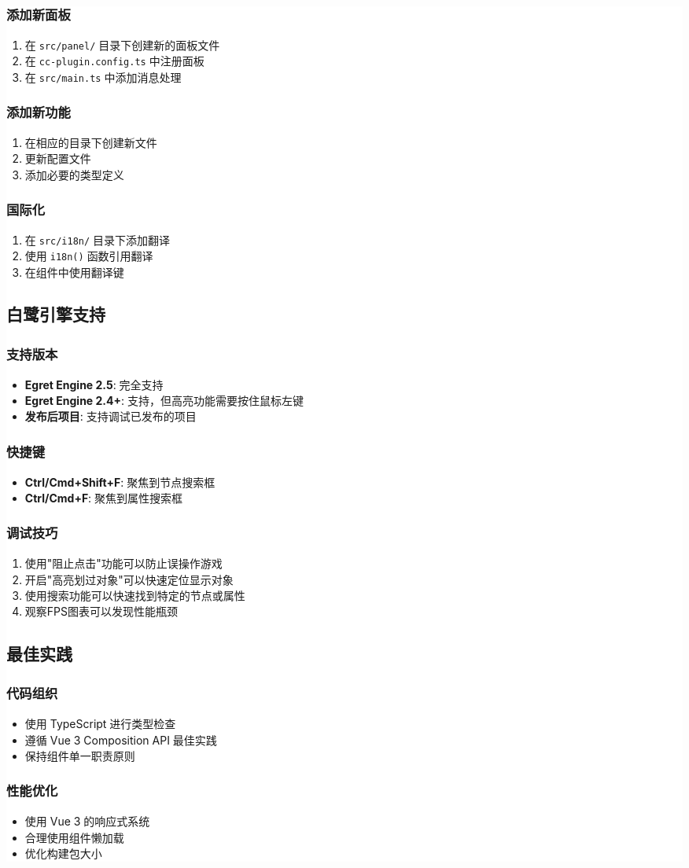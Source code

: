 ### 添加新面板

1. 在 `src/panel/` 目录下创建新的面板文件
2. 在 `cc-plugin.config.ts` 中注册面板
3. 在 `src/main.ts` 中添加消息处理

### 添加新功能

1. 在相应的目录下创建新文件
2. 更新配置文件
3. 添加必要的类型定义

### 国际化

1. 在 `src/i18n/` 目录下添加翻译
2. 使用 `i18n()` 函数引用翻译
3. 在组件中使用翻译键

## 白鹭引擎支持

### 支持版本

- **Egret Engine 2.5**: 完全支持
- **Egret Engine 2.4+**: 支持，但高亮功能需要按住鼠标左键
- **发布后项目**: 支持调试已发布的项目

### 快捷键

- **Ctrl/Cmd+Shift+F**: 聚焦到节点搜索框
- **Ctrl/Cmd+F**: 聚焦到属性搜索框

### 调试技巧

1. 使用"阻止点击"功能可以防止误操作游戏
2. 开启"高亮划过对象"可以快速定位显示对象
3. 使用搜索功能可以快速找到特定的节点或属性
4. 观察FPS图表可以发现性能瓶颈

## 最佳实践

### 代码组织

- 使用 TypeScript 进行类型检查
- 遵循 Vue 3 Composition API 最佳实践
- 保持组件单一职责原则

### 性能优化

- 使用 Vue 3 的响应式系统
- 合理使用组件懒加载
- 优化构建包大小
